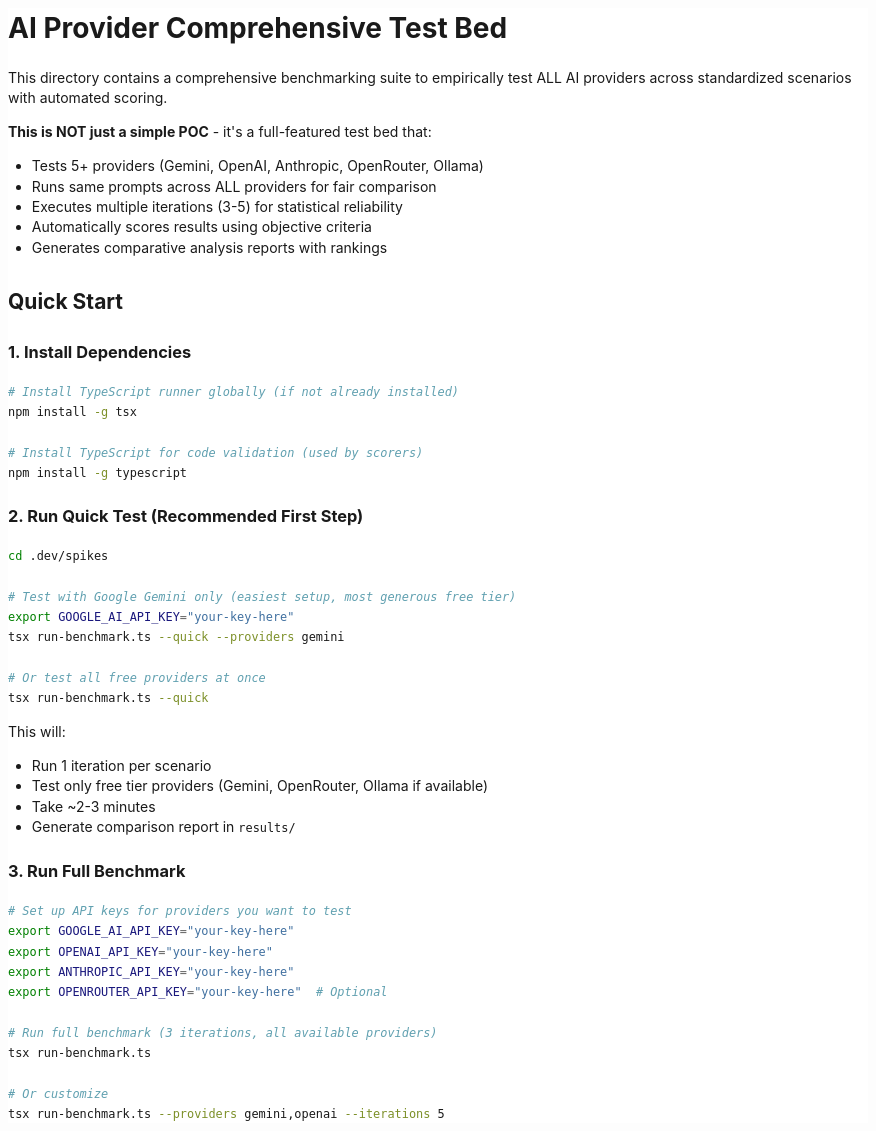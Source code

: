 # AI Provider Comprehensive Test Bed

This directory contains a comprehensive benchmarking suite to empirically test ALL AI providers across standardized scenarios with automated scoring.

**This is NOT just a simple POC** - it's a full-featured test bed that:
- Tests 5+ providers (Gemini, OpenAI, Anthropic, OpenRouter, Ollama)
- Runs same prompts across ALL providers for fair comparison
- Executes multiple iterations (3-5) for statistical reliability
- Automatically scores results using objective criteria
- Generates comparative analysis reports with rankings

## Quick Start

### 1. Install Dependencies

```bash
# Install TypeScript runner globally (if not already installed)
npm install -g tsx

# Install TypeScript for code validation (used by scorers)
npm install -g typescript
```

### 2. Run Quick Test (Recommended First Step)

```bash
cd .dev/spikes

# Test with Google Gemini only (easiest setup, most generous free tier)
export GOOGLE_AI_API_KEY="your-key-here"
tsx run-benchmark.ts --quick --providers gemini

# Or test all free providers at once
tsx run-benchmark.ts --quick
```

This will:
- Run 1 iteration per scenario
- Test only free tier providers (Gemini, OpenRouter, Ollama if available)
- Take ~2-3 minutes
- Generate comparison report in `results/`

### 3. Run Full Benchmark

```bash
# Set up API keys for providers you want to test
export GOOGLE_AI_API_KEY="your-key-here"
export OPENAI_API_KEY="your-key-here"
export ANTHROPIC_API_KEY="your-key-here"
export OPENROUTER_API_KEY="your-key-here"  # Optional

# Run full benchmark (3 iterations, all available providers)
tsx run-benchmark.ts

# Or customize
tsx run-benchmark.ts --providers gemini,openai --iterations 5
```
